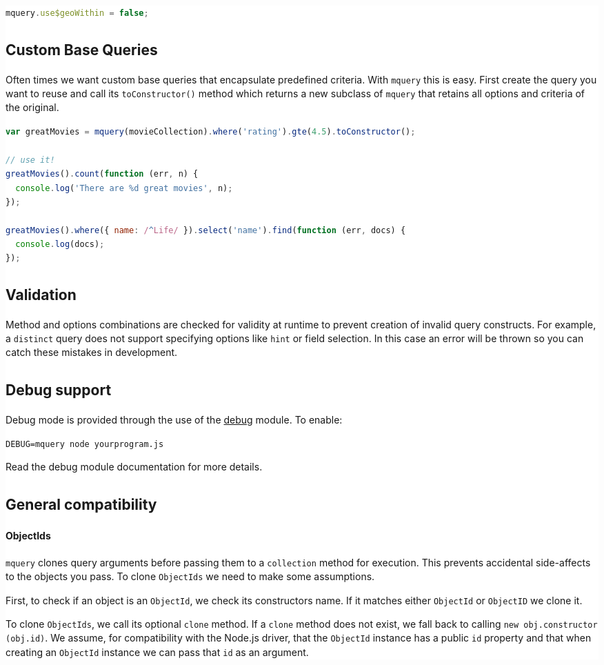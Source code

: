 ```js
mquery.use$geoWithin = false;
```

## Custom Base Queries

Often times we want custom base queries that encapsulate predefined criteria. With `mquery` this is easy. First create the query you want to reuse and call its `toConstructor()` method which returns a new subclass of `mquery` that retains all options and criteria of the original.

```js
var greatMovies = mquery(movieCollection).where('rating').gte(4.5).toConstructor();

// use it!
greatMovies().count(function (err, n) {
  console.log('There are %d great movies', n);
});

greatMovies().where({ name: /^Life/ }).select('name').find(function (err, docs) {
  console.log(docs);
});
```

## Validation

Method and options combinations are checked for validity at runtime to prevent creation of invalid query constructs. For example, a `distinct` query does not support specifying options like `hint` or field selection. In this case an error will be thrown so you can catch these mistakes in development.

## Debug support

Debug mode is provided through the use of the [debug](https://github.com/visionmedia/debug) module. To enable:

    DEBUG=mquery node yourprogram.js

Read the debug module documentation for more details.

## General compatibility

#### ObjectIds

`mquery` clones query arguments before passing them to a `collection` method for execution.
This prevents accidental side-affects to the objects you pass.
To clone `ObjectIds` we need to make some assumptions.

First, to check if an object is an `ObjectId`, we check its constructors name. If it matches either
`ObjectId` or `ObjectID` we clone it.

To clone `ObjectIds`, we call its optional `clone` method. If a `clone` method does not exist, we fall
back to calling `new obj.constructor(obj.id)`. We assume, for compatibility with the
Node.js driver, that the `ObjectId` instance has a public `id` property and that
when creating an `ObjectId` instance we can pass that `id` as an argument.

